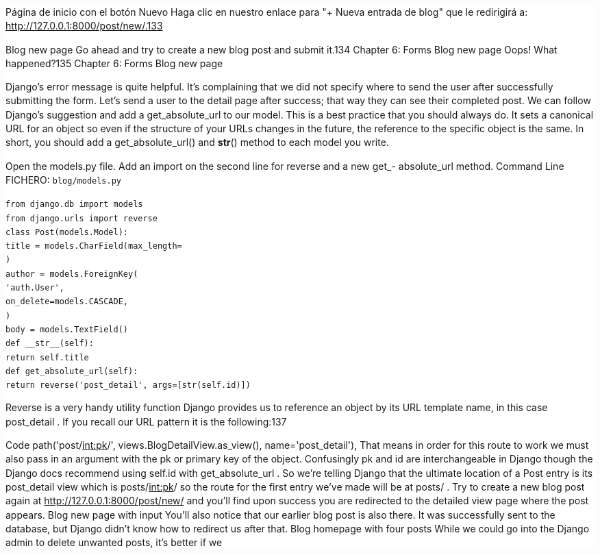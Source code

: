 











Página de inicio con el botón Nuevo
Haga clic en nuestro enlace para "+ Nueva entrada de blog" que le redirigirá a:
http://127.0.0.1:8000/post/new/.133

Blog new page
Go ahead and try to create a new blog post and submit it.134
Chapter 6: Forms
Blog new page
Oops! What happened?135
Chapter 6: Forms
Blog new page

Django’s error message is quite helpful. It’s complaining that we did not specify where
to send the user after successfully submitting the form. Let’s send a user to the detail
page after success; that way they can see their completed post.
We can follow Django’s suggestion and add a get_absolute_url to our model. This is a
best practice that you should always do. It sets a canonical URL for an object so even if
the structure of your URLs changes in the future, the reference to the specific object
is the same. In short, you should add a get_absolute_url() and __str__() method to
each model you write.

Open the models.py file. Add an import on the second line for reverse and a new get_-
absolute_url method.
Command Line
FICHERO: `blog/models.py`
```
from django.db import models
from django.urls import reverse
class Post(models.Model):
title = models.CharField(max_length=
)
author = models.ForeignKey(
'auth.User',
on_delete=models.CASCADE,
)
body = models.TextField()
def __str__(self):
return self.title
def get_absolute_url(self):
return reverse('post_detail', args=[str(self.id)])
```

Reverse is a very handy utility function Django provides us to reference an object by
its URL template name, in this case post_detail . If you recall our URL pattern it is the
following:137

Code
path('post/<int:pk>/', views.BlogDetailView.as_view(), name='post_detail'),
That means in order for this route to work we must also pass in an argument with the
pk or primary key of the object. Confusingly pk and id are interchangeable in Django
though the Django docs recommend using self.id with get_absolute_url . So we’re
telling Django that the ultimate location of a Post entry is its post_detail view which
is posts/<int:pk>/ so the route for the first entry we’ve made will be at posts/ .
Try to create a new blog post again at http://127.0.0.1:8000/post/new/ and you’ll find
upon success you are redirected to the detailed view page where the post appears.
Blog new page with input
You’ll also notice that our earlier blog post is also there. It was successfully sent to the
database, but Django didn’t know how to redirect us after that.
Blog homepage with four posts
While we could go into the Django admin to delete unwanted posts, it’s better if we